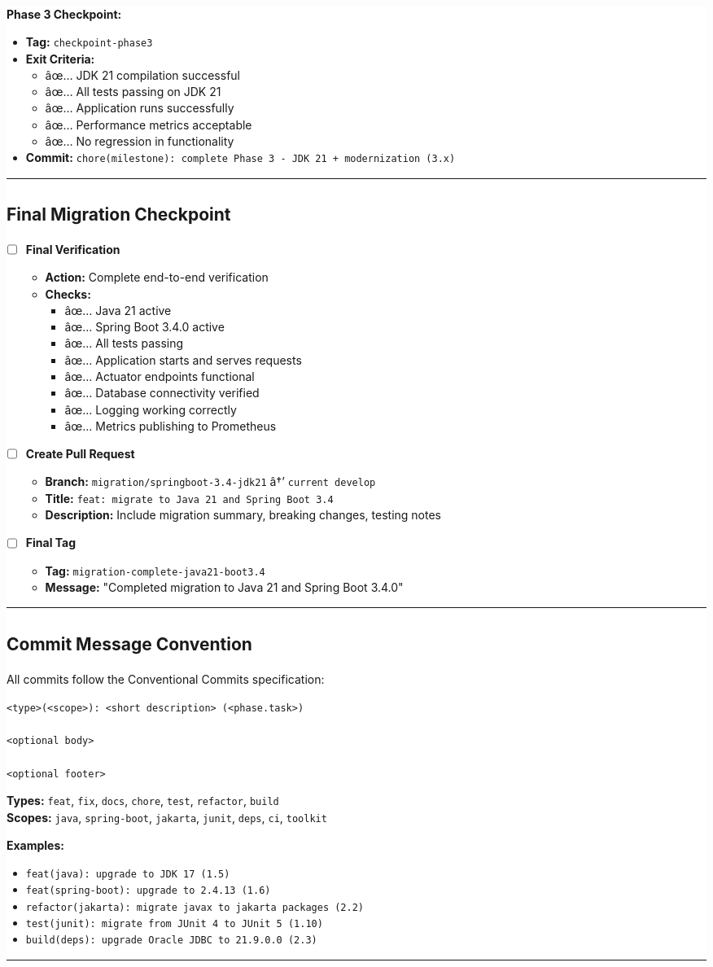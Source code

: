 **Phase 3 Checkpoint:**
- **Tag:** `checkpoint-phase3`
- **Exit Criteria:**
  - âœ… JDK 21 compilation successful
  - âœ… All tests passing on JDK 21
  - âœ… Application runs successfully
  - âœ… Performance metrics acceptable
  - âœ… No regression in functionality
- **Commit:** `chore(milestone): complete Phase 3 - JDK 21 + modernization (3.x)`

---

## Final Migration Checkpoint

- [ ] **Final Verification**
  - **Action:** Complete end-to-end verification
  - **Checks:**
    - âœ… Java 21 active
    - âœ… Spring Boot 3.4.0 active
    - âœ… All tests passing
    - âœ… Application starts and serves requests
    - âœ… Actuator endpoints functional
    - âœ… Database connectivity verified
    - âœ… Logging working correctly
    - âœ… Metrics publishing to Prometheus

- [ ] **Create Pull Request**
  - **Branch:** `migration/springboot-3.4-jdk21` â†’ `current develop`
  - **Title:** `feat: migrate to Java 21 and Spring Boot 3.4`
  - **Description:** Include migration summary, breaking changes, testing notes

- [ ] **Final Tag**
  - **Tag:** `migration-complete-java21-boot3.4`
  - **Message:** "Completed migration to Java 21 and Spring Boot 3.4.0"

---

## Commit Message Convention

All commits follow the Conventional Commits specification:

```
<type>(<scope>): <short description> (<phase.task>)

<optional body>

<optional footer>
```

**Types:** `feat`, `fix`, `docs`, `chore`, `test`, `refactor`, `build`  
**Scopes:** `java`, `spring-boot`, `jakarta`, `junit`, `deps`, `ci`, `toolkit`

**Examples:**
- `feat(java): upgrade to JDK 17 (1.5)`
- `feat(spring-boot): upgrade to 2.4.13 (1.6)`
- `refactor(jakarta): migrate javax to jakarta packages (2.2)`
- `test(junit): migrate from JUnit 4 to JUnit 5 (1.10)`
- `build(deps): upgrade Oracle JDBC to 21.9.0.0 (2.3)`

---
